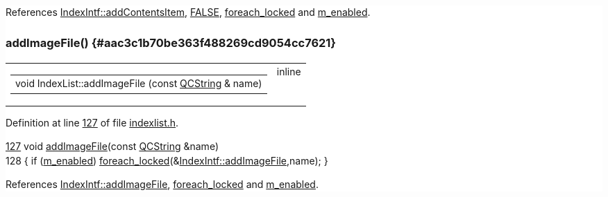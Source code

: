 </div>


References <a href="/web-doxygen/docs/api/classes/indexintf/#af3a85835b196e67c4e674fbf53bee806">IndexIntf::addContentsItem</a>, <a href="/web-doxygen/docs/api/files/src/qcstring-h/#aa93f0eb578d23995850d61f7d61c55c1">FALSE</a>, <a href="#abdb3ca756e96e27580c7dfd330ad52ce">foreach&#95;locked</a> and <a href="#a2ae70269ec6d9a598eadf0f49570b039">m&#95;enabled</a>.
</div>
</div>

### addImageFile() {#aac3c1b70be363f488269cd9054cc7621}

<div class="doxyMemberItem">
<div class="doxyMemberProto">
<table class="doxyMemberLabels">
<tr class="doxyMemberLabels">
<td class="doxyMemberLabelsLeft">
<table class="doxyMemberName">
<tr>
<td class="doxyMemberName">void IndexList::addImageFile (const <a href="/web-doxygen/docs/api/classes/qcstring">QCString</a> &amp; name)</td>
</tr>
</table>
</td>
<td class="doxyMemberLabelsRight">
<span class="doxyMemberLabels">
<span class="doxyMemberLabel inline">inline</span>
</span>
</td>
</tr>
</table>
</div>
<div class="doxyMemberDoc">


<p>Definition at line <a href="/web-doxygen/docs/api/files/src/indexlist-h/#l00127">127</a> of file <a href="/web-doxygen/docs/api/files/src/indexlist-h">indexlist.h</a>.</p>

<div class="doxyProgramListing">

<div class="doxyCodeLine"><span class="doxyLineNumber"><a href="#aac3c1b70be363f488269cd9054cc7621">127</a></span><span class="doxyLineContent"><span class="doxyHighlight">    </span><span class="doxyHighlightKeywordType">void</span><span class="doxyHighlight"> <a href="#aac3c1b70be363f488269cd9054cc7621">addImageFile</a>(</span><span class="doxyHighlightKeyword">const</span><span class="doxyHighlight"> <a href="/web-doxygen/docs/api/classes/qcstring">QCString</a> &amp;name)</span></span></div>
<div class="doxyCodeLine"><span class="doxyLineNumber">128</span><span class="doxyLineContent"><span class="doxyHighlight">    { </span><span class="doxyHighlightKeywordFlow">if</span><span class="doxyHighlight"> (<a href="#a2ae70269ec6d9a598eadf0f49570b039">m_enabled</a>) <a href="#abdb3ca756e96e27580c7dfd330ad52ce">foreach_locked</a>(&amp;<a href="/web-doxygen/docs/api/classes/indexintf/#a2b3132671a4c688f5f687a69258936b2">IndexIntf::addImageFile</a>,name); }</span></span></div>

</div>


References <a href="/web-doxygen/docs/api/classes/indexintf/#a2b3132671a4c688f5f687a69258936b2">IndexIntf::addImageFile</a>, <a href="#abdb3ca756e96e27580c7dfd330ad52ce">foreach&#95;locked</a> and <a href="#a2ae70269ec6d9a598eadf0f49570b039">m&#95;enabled</a>.
</div>
</div>
